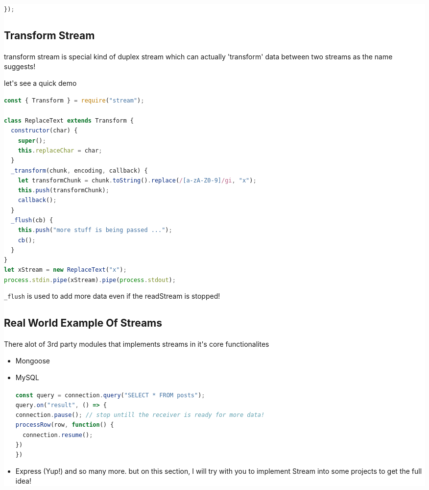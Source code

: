 ```js
});
```

## Transform Stream

transform stream is special kind of duplex stream which can actually 'transform' data between two streams as the name suggests!

let's see a quick demo

```js
const { Transform } = require("stream");

class ReplaceText extends Transform {
  constructor(char) {
    super();
    this.replaceChar = char;
  }
  _transform(chunk, encoding, callback) {
    let transformChunk = chunk.toString().replace(/[a-zA-Z0-9]/gi, "x");
    this.push(transformChunk);
    callback();
  }
  _flush(cb) {
    this.push("more stuff is being passed ...");
    cb();
  }
}
let xStream = new ReplaceText("x");
process.stdin.pipe(xStream).pipe(process.stdout);
```

`_flush` is used to add more data even if the readStream is stopped!

## Real World Example Of Streams

There alot of 3rd party modules that implements streams in it's core functionalites

- Mongoose
  
- MySQL
  
  ```js
  const query = connection.query("SELECT * FROM posts");
  query.on("result", () => {
  connection.pause(); // stop untill the receiver is ready for more data!
  processRow(row, function() {
    connection.resume();
  })
  })
  ```
  
- Express (Yup!)
  and so many more.
  but on this section, I will try with you to implement Stream into some projects to get the full idea!
  